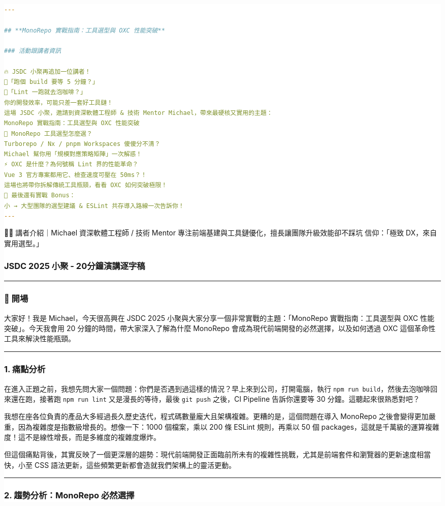 ```yaml
---

## **MonoRepo 實戰指南：工具選型與 OXC 性能突破**

### 活動跟講者資訊

🔥 JSDC 小聚再追加一位講者！
🚀「跑個 build 要等 5 分鐘？」
🧨「Lint 一跑就去泡咖啡？」
你的開發效率，可能只差一套好工具鏈！
這場 JSDC 小聚，邀請到資深軟體工程師 & 技術 Mentor Michael，帶來最硬核又實用的主題：
MonoRepo 實戰指南：工具選型與 OXC 性能突破
🔧 MonoRepo 工具選型怎麼選？
Turborepo / Nx / pnpm Workspaces 傻傻分不清？
Michael 幫你用「規模對應策略矩陣」一次解惑！
⚡ OXC 是什麼？為何號稱 Lint 界的性能革命？
Vue 3 官方專案都用它、檢查速度可壓在 50ms？！
這場也將帶你拆解傳統工具瓶頸，看看 OXC 如何突破極限！
🎯 最後還有實戰 Bonus：
小 → 大型團隊的選型建議 & ESLint 共存導入路線一次告訴你！
---
```

👨‍💻 講者介紹｜Michael
資深軟體工程師 / 技術 Mentor
專注前端基建與工具鏈優化，擅長讓團隊升級效能卻不踩坑
信仰：「極致 DX，來自實用選型。」

### **JSDC 2025 小聚 - 20分鐘演講逐字稿**

---

### **🎯 開場**

大家好！我是 Michael，今天很高興在 JSDC 2025 小聚與大家分享一個非常實戰的主題：「MonoRepo 實戰指南：工具選型與 OXC 性能突破」。今天我會用 20 分鐘的時間，帶大家深入了解為什麼 MonoRepo 會成為現代前端開發的必然選擇，以及如何透過 OXC 這個革命性工具來解決性能瓶頸。

---

### **1. 痛點分析**

在進入正題之前，我想先問大家一個問題：你們是否遇到過這樣的情況？早上來到公司，打開電腦，執行 `npm run build`，然後去泡咖啡回來還在跑，接著跑 `npm run lint` 又是漫長的等待，最後 `git push` 之後，CI Pipeline 告訴你還要等 30 分鐘。這聽起來很熟悉對吧？

我想在座各位負責的產品大多經過長久歷史迭代，程式碼數量龐大且架構複雜。更糟的是，這個問題在導入 MonoRepo 之後會變得更加嚴重，因為複雜度是指數級增長的。想像一下：1000 個檔案，乘以 200 條 ESLint 規則，再乘以 50 個 packages，這就是千萬級的運算複雜度！這不是線性增長，而是多維度的複雜度爆炸。

但這個痛點背後，其實反映了一個更深層的趨勢：現代前端開發正面臨前所未有的複雜性挑戰，尤其是前端套件和瀏覽器的更新速度相當快，小至 CSS 語法更新，這些頻繁更新都會造就我們架構上的靈活更動。

---

### **2. 趨勢分析：MonoRepo 必然選擇**
